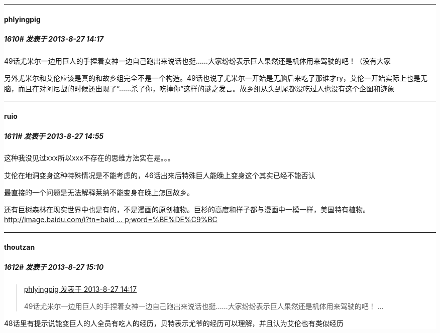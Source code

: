







*****

####  phlyingpig  
##### 1610#       发表于 2013-8-27 14:17




49话尤米尔一边用巨人的手捏着女神一边自己跑出来说话也挺……大家纷纷表示巨人果然还是机体用来驾驶的吧！（没有大家


另外尤米尔和艾伦应该是真的和故乡组完全不是一个构造。49话也说了尤米尔一开始是无脑后来吃了那谁才ry，艾伦一开始实际上也是无脑，而且在对阿尼战的时候还出现了“……杀了你，吃掉你”这样的谜之发言。故乡组从头到尾都没吃过人也没有这个企图和迹象







*****

####  ruio  
##### 1611#       发表于 2013-8-27 14:55




这种我没见过xxx所以xxx不存在的思维方法实在是。。。


艾伦在地洞变身这种特殊情况是不能考虑的，46话出来后特殊巨人能晚上变身这个其实已经不能否认

最直接的一个问题是无法解释莱纳不能变身在晚上怎回故乡。



还有巨树森林在现实世界中也是有的，不是漫画的原创植物。巨杉的高度和样子都与漫画中一模一样，美国特有植物。
[http://image.baidu.com/i?tn=baid ... p;word=%BE%DE%C9%BC](http://image.baidu.com/i?tn=baiduimage&amp;ct=201326592&amp;lm=-1&amp;cl=2&amp;word=%BE%DE%C9%BC)








*****

####  thoutzan  
##### 1612#       发表于 2013-8-27 15:10



<blockquote><a href="httphttps://bbs.saraba1st.com/2b/forum.php?mod=redirect&amp;goto=findpost&amp;pid=22874001&amp;ptid=915143" target="_blank">phlyingpig 发表于 2013-8-27 14:17</a>

49话尤米尔一边用巨人的手捏着女神一边自己跑出来说话也挺……大家纷纷表示巨人果然还是机体用来驾驶的吧！ ...</blockquote>
48话里有提示说能变巨人的人全员有吃人的经历，贝特表示尤爷的经历可以理解，并且认为艾伦也有类似经历

